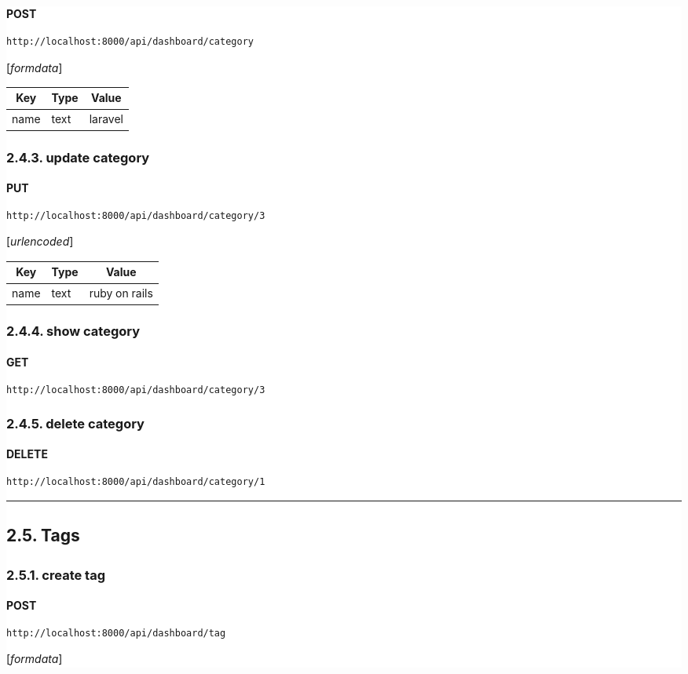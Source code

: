 
**POST**
```http
http://localhost:8000/api/dashboard/category
```
[*formdata*]

Key  | Type | Value  
---- | ---- | -------
name | text | laravel


<a name="243-update-category"></a>
### 2.4.3. update category


**PUT**
```http
http://localhost:8000/api/dashboard/category/3
```
[*urlencoded*]

Key  | Type | Value        
---- | ---- | -------------
name | text | ruby on rails


<a name="244-show-category"></a>
### 2.4.4. show category


**GET**
```http
http://localhost:8000/api/dashboard/category/3
```

<a name="245-delete-category"></a>
### 2.4.5. delete category


**DELETE**
```http
http://localhost:8000/api/dashboard/category/1
```

----------------------------
<a name="25-tags"></a>
## 2.5. Tags
<a name="251-create-tag"></a>
### 2.5.1. create tag


**POST**
```http
http://localhost:8000/api/dashboard/tag
```
[*formdata*]

